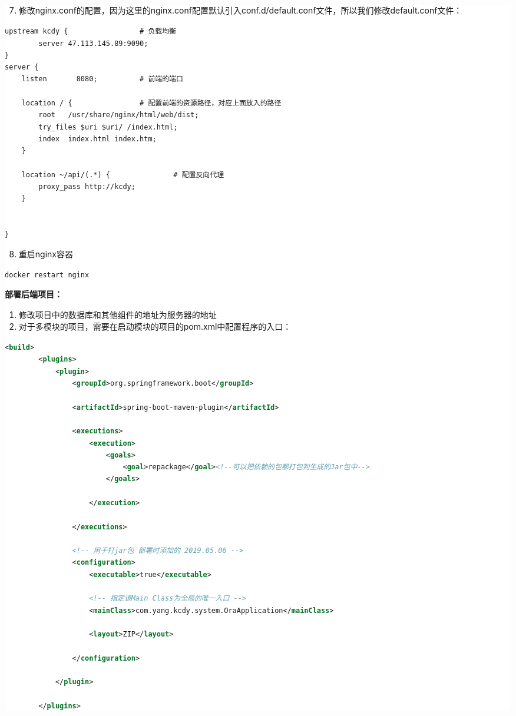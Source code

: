 7. 修改nginx.conf的配置，因为这里的nginx.conf配置默认引入conf.d/default.conf文件，所以我们修改default.conf文件：

```nginx
upstream kcdy {					# 负载均衡
        server 47.113.145.89:9090;
}	
server {
    listen       8080;			# 前端的端口

    location / {				# 配置前端的资源路径，对应上面放入的路径
        root   /usr/share/nginx/html/web/dist;		
        try_files $uri $uri/ /index.html;
        index  index.html index.htm;
    }

    location ~/api/(.*) {				# 配置反向代理
        proxy_pass http://kcdy;
    }


}
```

8. 重启nginx容器

```nginx
docker restart nginx
```

**部署后端项目：**

1. 修改项目中的数据库和其他组件的地址为服务器的地址
2. 对于多模块的项目，需要在启动模块的项目的pom.xml中配置程序的入口：

```xml
<build>
        <plugins>
            <plugin>
                <groupId>org.springframework.boot</groupId>

                <artifactId>spring-boot-maven-plugin</artifactId>

                <executions>
                    <execution>
                        <goals>
                            <goal>repackage</goal><!--可以把依赖的包都打包到生成的Jar包中-->
                        </goals>

                    </execution>

                </executions>

                <!-- 用于打jar包 部署时添加的 2019.05.06 -->
                <configuration>
                    <executable>true</executable>

                    <!-- 指定该Main Class为全局的唯一入口 -->
                    <mainClass>com.yang.kcdy.system.OraApplication</mainClass>

                    <layout>ZIP</layout>

                </configuration>

            </plugin>

        </plugins>

```